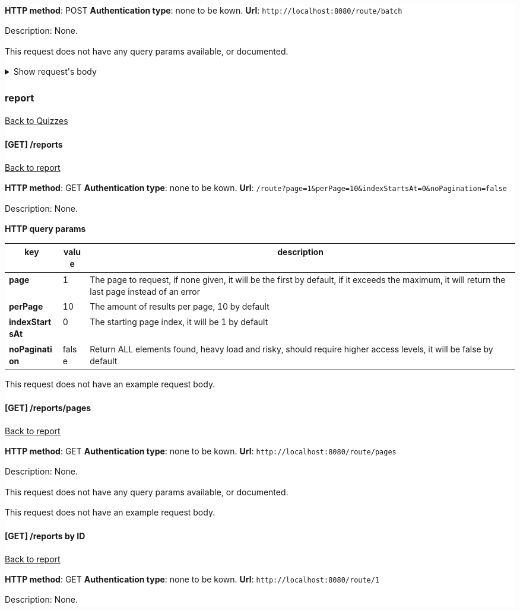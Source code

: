 **HTTP method**: POST
**Authentication type**: none to be kown.
**Url**: `http://localhost:8080/route/batch`

Description: None.

This request does not have any query params available, or documented.

<details><summary>Show request's body</summary></details>

### report
[Back to Quizzes](#quizzes)

#### [GET] /reports
[Back to report](#report)

**HTTP method**: GET
**Authentication type**: none to be kown.
**Url**: `/route?page=1&perPage=10&indexStartsAt=0&noPagination=false`

Description: None.

**HTTP query params**

| **key** | **value** | **description** |
| --- | --- | --- |
| **page** | 1 | The page to request, if none given, it will be the first by default, if it exceeds the maximum, it will return the last page instead of an error |
| **perPage** | 10 | The amount of results per page, 10 by default |
| **indexStartsAt** | 0 | The starting page index, it will be 1 by default |
| **noPagination** | false | Return ALL elements found, heavy load and risky, should require higher access levels, it will be false by default |

This request does not have an example request body.

#### [GET] /reports/pages
[Back to report](#report)

**HTTP method**: GET
**Authentication type**: none to be kown.
**Url**: `http://localhost:8080/route/pages`

Description: None.

This request does not have any query params available, or documented.

This request does not have an example request body.

#### [GET] /reports by ID
[Back to report](#report)

**HTTP method**: GET
**Authentication type**: none to be kown.
**Url**: `http://localhost:8080/route/1`

Description: None.
